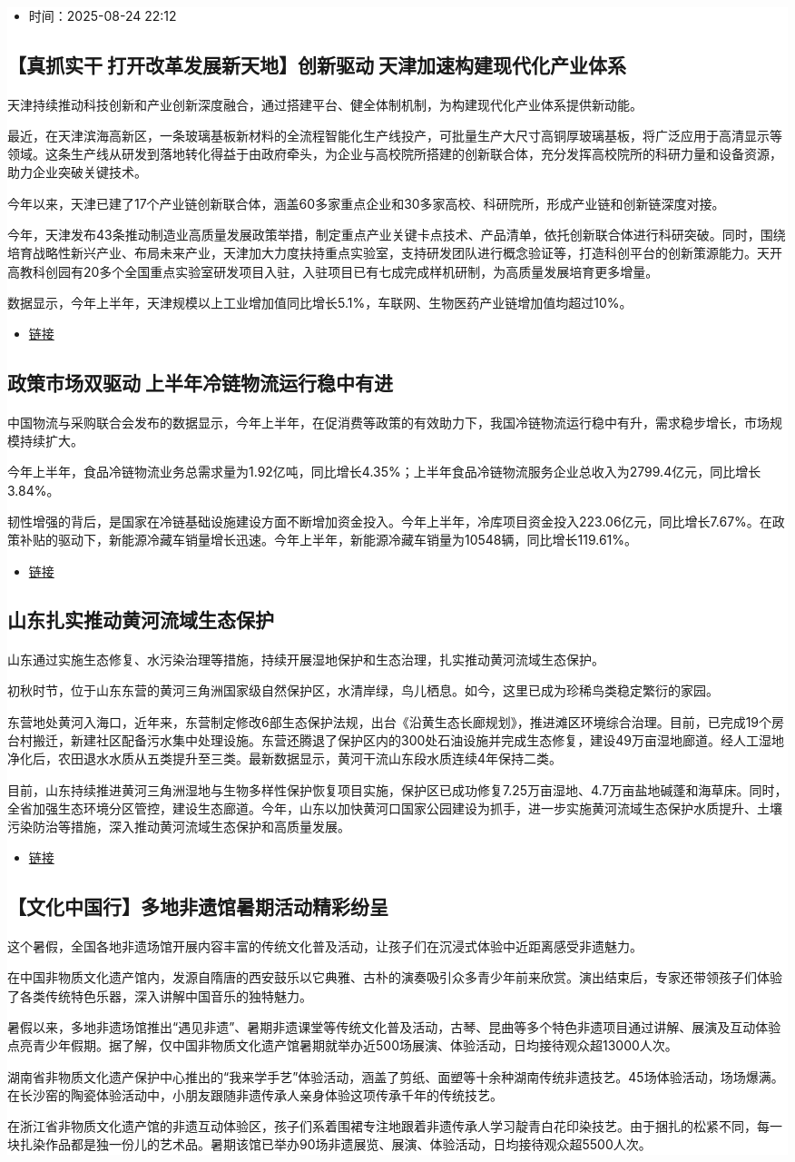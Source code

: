 - 时间：2025-08-24 22:12

## 【真抓实干 打开改革发展新天地】创新驱动 天津加速构建现代化产业体系

天津持续推动科技创新和产业创新深度融合，通过搭建平台、健全体制机制，为构建现代化产业体系提供新动能。

最近，在天津滨海高新区，一条玻璃基板新材料的全流程智能化生产线投产，可批量生产大尺寸高铜厚玻璃基板，将广泛应用于高清显示等领域。这条生产线从研发到落地转化得益于由政府牵头，为企业与高校院所搭建的创新联合体，充分发挥高校院所的科研力量和设备资源，助力企业突破关键技术。

今年以来，天津已建了17个产业链创新联合体，涵盖60多家重点企业和30多家高校、科研院所，形成产业链和创新链深度对接。

今年，天津发布43条推动制造业高质量发展政策举措，制定重点产业关键卡点技术、产品清单，依托创新联合体进行科研突破。同时，围绕培育战略性新兴产业、布局未来产业，天津加大力度扶持重点实验室，支持研发团队进行概念验证等，打造科创平台的创新策源能力。天开高教科创园有20多个全国重点实验室研发项目入驻，入驻项目已有七成完成样机研制，为高质量发展培育更多增量。

数据显示，今年上半年，天津规模以上工业增加值同比增长5.1%，车联网、生物医药产业链增加值均超过10%。

- [链接](https://tv.cctv.com/2025/08/24/VIDEhmtYnKz77nikcUaNCRYG250824.shtml)

## 政策市场双驱动 上半年冷链物流运行稳中有进

中国物流与采购联合会发布的数据显示，今年上半年，在促消费等政策的有效助力下，我国冷链物流运行稳中有升，需求稳步增长，市场规模持续扩大。

今年上半年，食品冷链物流业务总需求量为1.92亿吨，同比增长4.35%；上半年食品冷链物流服务企业总收入为2799.4亿元，同比增长3.84%。

韧性增强的背后，是国家在冷链基础设施建设方面不断增加资金投入。今年上半年，冷库项目资金投入223.06亿元，同比增长7.67%。在政策补贴的驱动下，新能源冷藏车销量增长迅速。今年上半年，新能源冷藏车销量为10548辆，同比增长119.61%。

- [链接](https://tv.cctv.com/2025/08/24/VIDEugAsKDdD5G4J9cKVn7bZ250824.shtml)

## 山东扎实推动黄河流域生态保护

山东通过实施生态修复、水污染治理等措施，持续开展湿地保护和生态治理，扎实推动黄河流域生态保护。

初秋时节，位于山东东营的黄河三角洲国家级自然保护区，水清岸绿，鸟儿栖息。如今，这里已成为珍稀鸟类稳定繁衍的家园。

东营地处黄河入海口，近年来，东营制定修改6部生态保护法规，出台《沿黄生态长廊规划》，推进滩区环境综合治理。目前，已完成19个房台村搬迁，新建社区配备污水集中处理设施。东营还腾退了保护区内的300处石油设施并完成生态修复，建设49万亩湿地廊道。经人工湿地净化后，农田退水水质从五类提升至三类。最新数据显示，黄河干流山东段水质连续4年保持二类。

目前，山东持续推进黄河三角洲湿地与生物多样性保护恢复项目实施，保护区已成功修复7.25万亩湿地、4.7万亩盐地碱蓬和海草床。同时，全省加强生态环境分区管控，建设生态廊道。今年，山东以加快黄河口国家公园建设为抓手，进一步实施黄河流域生态保护水质提升、土壤污染防治等措施，深入推动黄河流域生态保护和高质量发展。

- [链接](https://tv.cctv.com/2025/08/24/VIDE07XQumiR75jTfdeglJMT250824.shtml)

## 【文化中国行】多地非遗馆暑期活动精彩纷呈

这个暑假，全国各地非遗场馆开展内容丰富的传统文化普及活动，让孩子们在沉浸式体验中近距离感受非遗魅力。

在中国非物质文化遗产馆内，发源自隋唐的西安鼓乐以它典雅、古朴的演奏吸引众多青少年前来欣赏。演出结束后，专家还带领孩子们体验了各类传统特色乐器，深入讲解中国音乐的独特魅力。

暑假以来，多地非遗场馆推出“遇见非遗”、暑期非遗课堂等传统文化普及活动，古琴、昆曲等多个特色非遗项目通过讲解、展演及互动体验点亮青少年假期。据了解，仅中国非物质文化遗产馆暑期就举办近500场展演、体验活动，日均接待观众超13000人次。

湖南省非物质文化遗产保护中心推出的“我来学手艺”体验活动，涵盖了剪纸、面塑等十余种湖南传统非遗技艺。45场体验活动，场场爆满。在长沙窑的陶瓷体验活动中，小朋友跟随非遗传承人亲身体验这项传承千年的传统技艺。

在浙江省非物质文化遗产馆的非遗互动体验区，孩子们系着围裙专注地跟着非遗传承人学习靛青白花印染技艺。由于捆扎的松紧不同，每一块扎染作品都是独一份儿的艺术品。暑期该馆已举办90场非遗展览、展演、体验活动，日均接待观众超5500人次。
